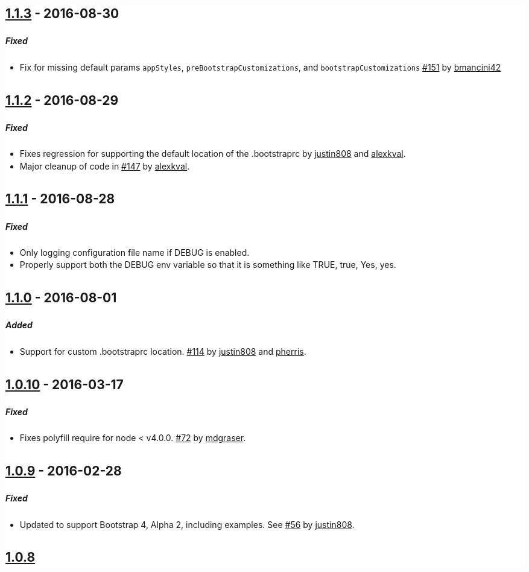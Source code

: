 ## [1.1.3] - 2016-08-30
##### Fixed
- Fix for missing default params `appStyles`, `preBootstrapCustomizations`, and `bootstrapCustomizations` [#151](https://github.com/shakacode/bootstrap-loader/issues/151) by [bmancini42](https://github.com/bmancini42)

## [1.1.2] - 2016-08-29
##### Fixed
- Fixes regression for supporting the default location of the .bootstraprc by [justin808](https://github.com/justin808) and [alexkval](https://github.com/alexkval).
- Major cleanup of code in [#147](https://github.com/shakacode/bootstrap-loader/pull/147) by [alexkval](https://github.com/alexkval).

## [1.1.1] - 2016-08-28
##### Fixed
- Only logging configuration file name if DEBUG is enabled.
- Properly support both the DEBUG env variable so that it is something like TRUE, true, Yes, yes.

## [1.1.0] - 2016-08-01
##### Added
- Support for custom .bootstraprc location. [#114](https://github.com/shakacode/bootstrap-loader/pull/114) by [justin808](https://github.com/justin808) and [pherris](https://github.com/pherris).

## [1.0.10] - 2016-03-17
##### Fixed
- Fixes polyfill require for node < v4.0.0. [#72](https://github.com/shakacode/bootstrap-loader/pull/72) by [mdgraser](https://github.com/mdgraser).

## [1.0.9] - 2016-02-28
##### Fixed
- Updated to support Bootstrap 4, Alpha 2, including examples. See [#56](https://github.com/shakacode/bootstrap-loader/pull/56) by [justin808](https://github.com/justin808).

## [1.0.8]

[Unreleased]: https://github.com/shakacode/bootstrap-loader/compare/3.0.1...master
[3.0.1]: https://github.com/shakacode/bootstrap-loader/compare/v3.0.0...3.0.1
[v3.0.0]: https://github.com/shakacode/bootstrap-loader/compare/2.3.0...v3.0.0
[2.2.0]: https://github.com/shakacode/bootstrap-loader/compare/2.1.0...2.2.0
[2.1.0]: https://github.com/shakacode/bootstrap-loader/compare/2.0.0...2.1.0
[2.0.0]: https://github.com/shakacode/bootstrap-loader/compare/2.0.0-beta.22...2.0.0
[2.0.0.beta.22]: https://github.com/shakacode/bootstrap-loader/compare/2.0.0-beta.21...2.0.0-beta.22
[2.0.0.beta.21]: https://github.com/shakacode/bootstrap-loader/compare/2.0.0-beta.20...2.0.0-beta.21
[2.0.0.beta.20]: https://github.com/shakacode/bootstrap-loader/compare/2.0.0-beta.19...2.0.0-beta.20
[2.0.0.beta.19]: https://github.com/shakacode/bootstrap-loader/compare/2.0.0-beta.18...2.0.0-beta.19
[2.0.0.beta.18]: https://github.com/shakacode/bootstrap-loader/compare/2.0.0-beta.17...2.0.0-beta.18
[2.0.0.beta.17]: https://github.com/shakacode/bootstrap-loader/compare/2.0.0-beta.16...2.0.0-beta.17
[2.0.0.beta.16]: https://github.com/shakacode/bootstrap-loader/compare/2.0.0-beta.15...2.0.0-beta.16
[2.0.0.beta.15]: https://github.com/shakacode/bootstrap-loader/compare/2.0.0-beta.14...2.0.0-beta.15
[2.0.0.beta.14]: https://github.com/shakacode/bootstrap-loader/compare/2.0.0-beta.13...2.0.0-beta.14
[2.0.0.beta.13]: https://github.com/shakacode/bootstrap-loader/compare/2.0.0-beta.12...2.0.0-beta.13
[2.0.0.beta.12]: https://github.com/shakacode/bootstrap-loader/compare/2.0.0-beta.11...2.0.0-beta.12
[2.0.0.beta.11]: https://github.com/shakacode/bootstrap-loader/compare/2.0.0-beta.10...2.0.0-beta.11
[2.0.0.beta.10]: https://github.com/shakacode/bootstrap-loader/compare/v2.0.0-beta.2...2.0.0-beta.10
[2.0.0.beta.2]: https://github.com/shakacode/bootstrap-loader/compare/1.1.0...v2.0.0-beta.2
[1.1.6]: https://github.com/shakacode/bootstrap-loader/compare/1.1.5...1.1.6
[1.1.5]: https://github.com/shakacode/bootstrap-loader/compare/1.1.4...1.1.5
[1.1.4]: https://github.com/shakacode/bootstrap-loader/compare/1.1.3...1.1.4
[1.1.3]: https://github.com/shakacode/bootstrap-loader/compare/1.1.2...1.1.3
[1.1.2]: https://github.com/shakacode/bootstrap-loader/compare/1.1.1...1.1.2
[1.1.1]: https://github.com/shakacode/bootstrap-loader/compare/1.1.0...1.1.1
[1.1.0]: https://github.com/shakacode/bootstrap-loader/compare/1.0.10...1.1.0
[1.0.10]: https://github.com/shakacode/bootstrap-loader/compare/1.0.9...1.0.10
[1.0.9]: https://github.com/shakacode/bootstrap-loader/compare/1.0.8...1.0.9
[1.0.8]: https://github.com/shakacode/bootstrap-loader/compare/1.0.7...1.0.8
